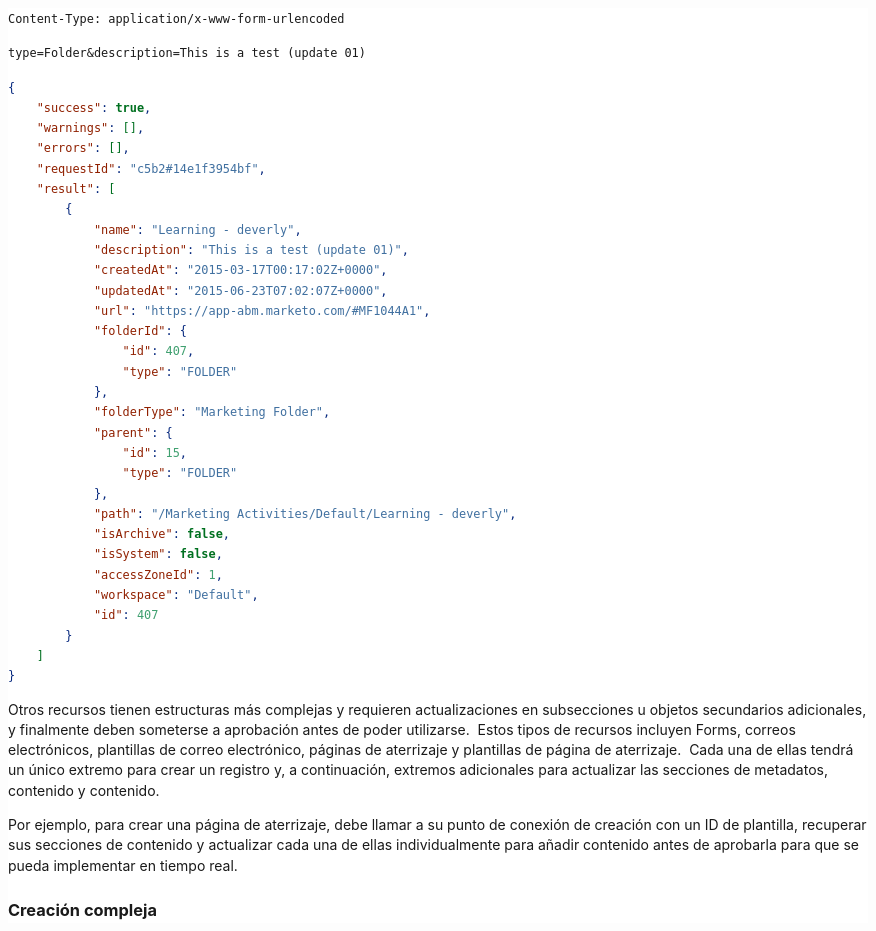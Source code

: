 ```
Content-Type: application/x-www-form-urlencoded
```

```
type=Folder&description=This is a test (update 01)
```

```json
{
    "success": true,
    "warnings": [],
    "errors": [],
    "requestId": "c5b2#14e1f3954bf",
    "result": [
        {
            "name": "Learning - deverly",
            "description": "This is a test (update 01)",
            "createdAt": "2015-03-17T00:17:02Z+0000",
            "updatedAt": "2015-06-23T07:02:07Z+0000",
            "url": "https://app-abm.marketo.com/#MF1044A1",
            "folderId": {
                "id": 407,
                "type": "FOLDER"
            },
            "folderType": "Marketing Folder",
            "parent": {
                "id": 15,
                "type": "FOLDER"
            },
            "path": "/Marketing Activities/Default/Learning - deverly",
            "isArchive": false,
            "isSystem": false,
            "accessZoneId": 1,
            "workspace": "Default",
            "id": 407
        }
    ]
}
```

Otros recursos tienen estructuras más complejas y requieren actualizaciones en subsecciones u objetos secundarios adicionales, y finalmente deben someterse a aprobación antes de poder utilizarse.  Estos tipos de recursos incluyen Forms, correos electrónicos, plantillas de correo electrónico, páginas de aterrizaje y plantillas de página de aterrizaje.  Cada una de ellas tendrá un único extremo para crear un registro y, a continuación, extremos adicionales para actualizar las secciones de metadatos, contenido y contenido.

Por ejemplo, para crear una página de aterrizaje, debe llamar a su punto de conexión de creación con un ID de plantilla, recuperar sus secciones de contenido y actualizar cada una de ellas individualmente para añadir contenido antes de aprobarla para que se pueda implementar en tiempo real.

### Creación compleja
